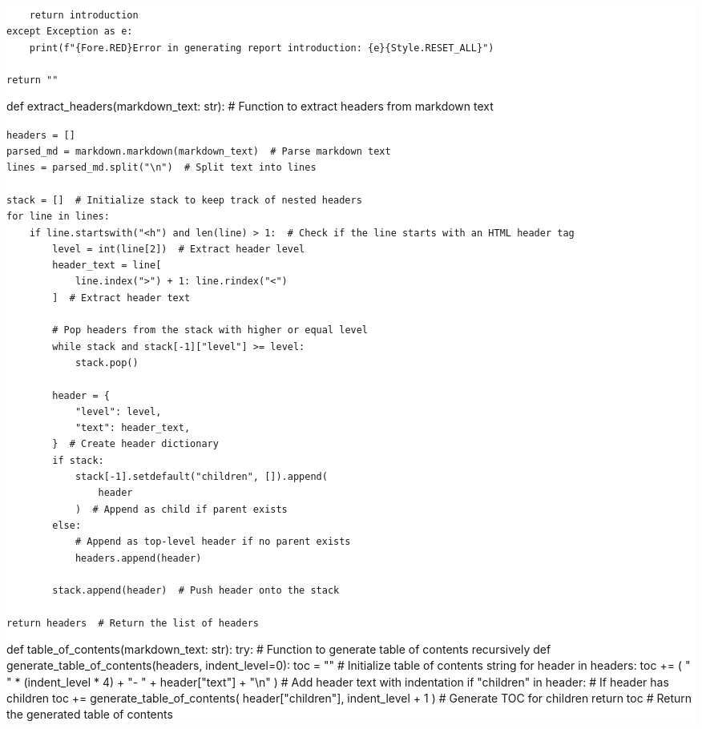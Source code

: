         return introduction
    except Exception as e:
        print(f"{Fore.RED}Error in generating report introduction: {e}{Style.RESET_ALL}")

    return ""
    
def extract_headers(markdown_text: str):
    # Function to extract headers from markdown text

    headers = []
    parsed_md = markdown.markdown(markdown_text)  # Parse markdown text
    lines = parsed_md.split("\n")  # Split text into lines

    stack = []  # Initialize stack to keep track of nested headers
    for line in lines:
        if line.startswith("<h") and len(line) > 1:  # Check if the line starts with an HTML header tag
            level = int(line[2])  # Extract header level
            header_text = line[
                line.index(">") + 1: line.rindex("<")
            ]  # Extract header text

            # Pop headers from the stack with higher or equal level
            while stack and stack[-1]["level"] >= level:
                stack.pop()

            header = {
                "level": level,
                "text": header_text,
            }  # Create header dictionary
            if stack:
                stack[-1].setdefault("children", []).append(
                    header
                )  # Append as child if parent exists
            else:
                # Append as top-level header if no parent exists
                headers.append(header)

            stack.append(header)  # Push header onto the stack

    return headers  # Return the list of headers


def table_of_contents(markdown_text: str):
    try:
        # Function to generate table of contents recursively
        def generate_table_of_contents(headers, indent_level=0):
            toc = ""  # Initialize table of contents string
            for header in headers:
                toc += (
                    " " * (indent_level * 4) + "- " + header["text"] + "\n"
                )  # Add header text with indentation
                if "children" in header:  # If header has children
                    toc += generate_table_of_contents(
                        header["children"], indent_level + 1
                    )  # Generate TOC for children
            return toc  # Return the generated table of contents
